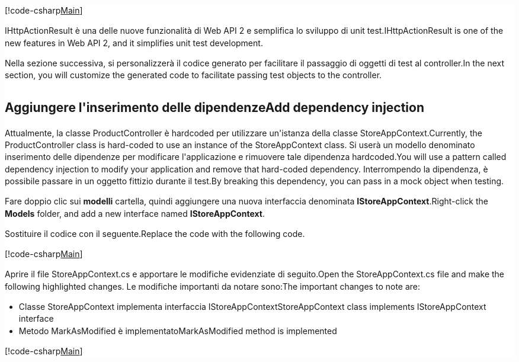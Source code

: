 [!code-csharp[Main](mocking-entity-framework-when-unit-testing-aspnet-web-api-2/samples/sample2.cs)]

<span data-ttu-id="1199d-160">IHttpActionResult è una delle nuove funzionalità di Web API 2 e semplifica lo sviluppo di unit test.</span><span class="sxs-lookup"><span data-stu-id="1199d-160">IHttpActionResult is one of the new features in Web API 2, and it simplifies unit test development.</span></span>

<span data-ttu-id="1199d-161">Nella sezione successiva, si personalizzerà il codice generato per facilitare il passaggio di oggetti di test al controller.</span><span class="sxs-lookup"><span data-stu-id="1199d-161">In the next section, you will customize the generated code to facilitate passing test objects to the controller.</span></span>

<a id="dependency"></a>
## <a name="add-dependency-injection"></a><span data-ttu-id="1199d-162">Aggiungere l'inserimento delle dipendenze</span><span class="sxs-lookup"><span data-stu-id="1199d-162">Add dependency injection</span></span>

<span data-ttu-id="1199d-163">Attualmente, la classe ProductController è hardcoded per utilizzare un'istanza della classe StoreAppContext.</span><span class="sxs-lookup"><span data-stu-id="1199d-163">Currently, the ProductController class is hard-coded to use an instance of the StoreAppContext class.</span></span> <span data-ttu-id="1199d-164">Si userà un modello denominato inserimento delle dipendenze per modificare l'applicazione e rimuovere tale dipendenza hardcoded.</span><span class="sxs-lookup"><span data-stu-id="1199d-164">You will use a pattern called dependency injection to modify your application and remove that hard-coded dependency.</span></span> <span data-ttu-id="1199d-165">Interrompendo la dipendenza, è possibile passare in un oggetto fittizio durante il test.</span><span class="sxs-lookup"><span data-stu-id="1199d-165">By breaking this dependency, you can pass in a mock object when testing.</span></span>

<span data-ttu-id="1199d-166">Fare doppio clic sui **modelli** cartella, quindi aggiungere una nuova interfaccia denominata **IStoreAppContext**.</span><span class="sxs-lookup"><span data-stu-id="1199d-166">Right-click the **Models** folder, and add a new interface named **IStoreAppContext**.</span></span>

<span data-ttu-id="1199d-167">Sostituire il codice con il seguente.</span><span class="sxs-lookup"><span data-stu-id="1199d-167">Replace the code with the following code.</span></span>

[!code-csharp[Main](mocking-entity-framework-when-unit-testing-aspnet-web-api-2/samples/sample3.cs)]

<span data-ttu-id="1199d-168">Aprire il file StoreAppContext.cs e apportare le modifiche evidenziate di seguito.</span><span class="sxs-lookup"><span data-stu-id="1199d-168">Open the StoreAppContext.cs file and make the following highlighted changes.</span></span> <span data-ttu-id="1199d-169">Le modifiche importanti da notare sono:</span><span class="sxs-lookup"><span data-stu-id="1199d-169">The important changes to note are:</span></span>

- <span data-ttu-id="1199d-170">Classe StoreAppContext implementa interfaccia IStoreAppContext</span><span class="sxs-lookup"><span data-stu-id="1199d-170">StoreAppContext class implements IStoreAppContext interface</span></span>
- <span data-ttu-id="1199d-171">Metodo MarkAsModified è implementato</span><span class="sxs-lookup"><span data-stu-id="1199d-171">MarkAsModified method is implemented</span></span>


[!code-csharp[Main](mocking-entity-framework-when-unit-testing-aspnet-web-api-2/samples/sample4.cs?highlight=6,14-17)]

